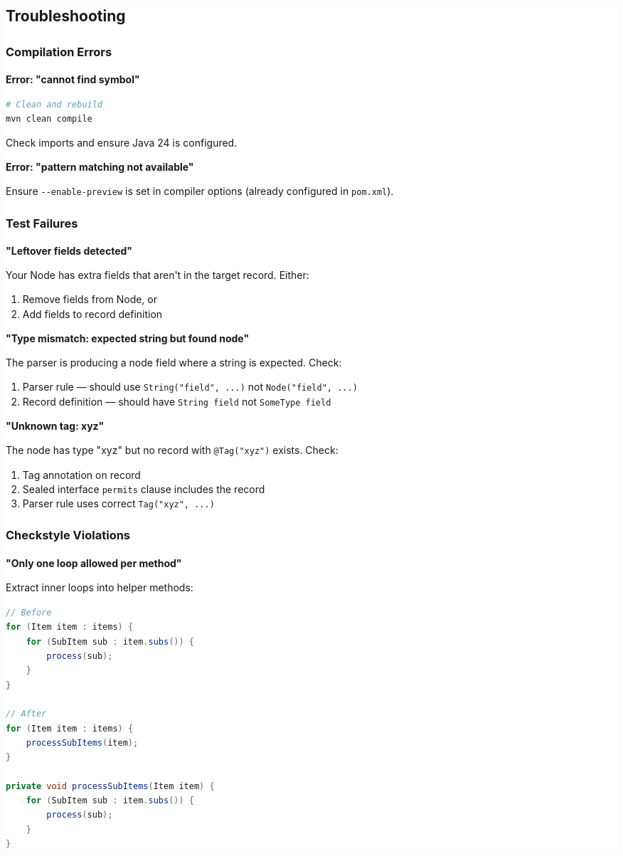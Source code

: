## Troubleshooting

### Compilation Errors

**Error: "cannot find symbol"**

```bash
# Clean and rebuild
mvn clean compile
```

Check imports and ensure Java 24 is configured.

**Error: "pattern matching not available"**

Ensure `--enable-preview` is set in compiler options (already configured in `pom.xml`).

### Test Failures

**"Leftover fields detected"**

Your Node has extra fields that aren't in the target record. Either:

1. Remove fields from Node, or
2. Add fields to record definition

**"Type mismatch: expected string but found node"**

The parser is producing a node field where a string is expected. Check:

1. Parser rule — should use `String("field", ...)` not `Node("field", ...)`
2. Record definition — should have `String field` not `SomeType field`

**"Unknown tag: xyz"**

The node has type "xyz" but no record with `@Tag("xyz")` exists. Check:

1. Tag annotation on record
2. Sealed interface `permits` clause includes the record
3. Parser rule uses correct `Tag("xyz", ...)`

### Checkstyle Violations

**"Only one loop allowed per method"**

Extract inner loops into helper methods:

```java
// Before
for (Item item : items) {
    for (SubItem sub : item.subs()) {
        process(sub);
    }
}

// After
for (Item item : items) {
    processSubItems(item);
}

private void processSubItems(Item item) {
    for (SubItem sub : item.subs()) {
        process(sub);
    }
}
```
